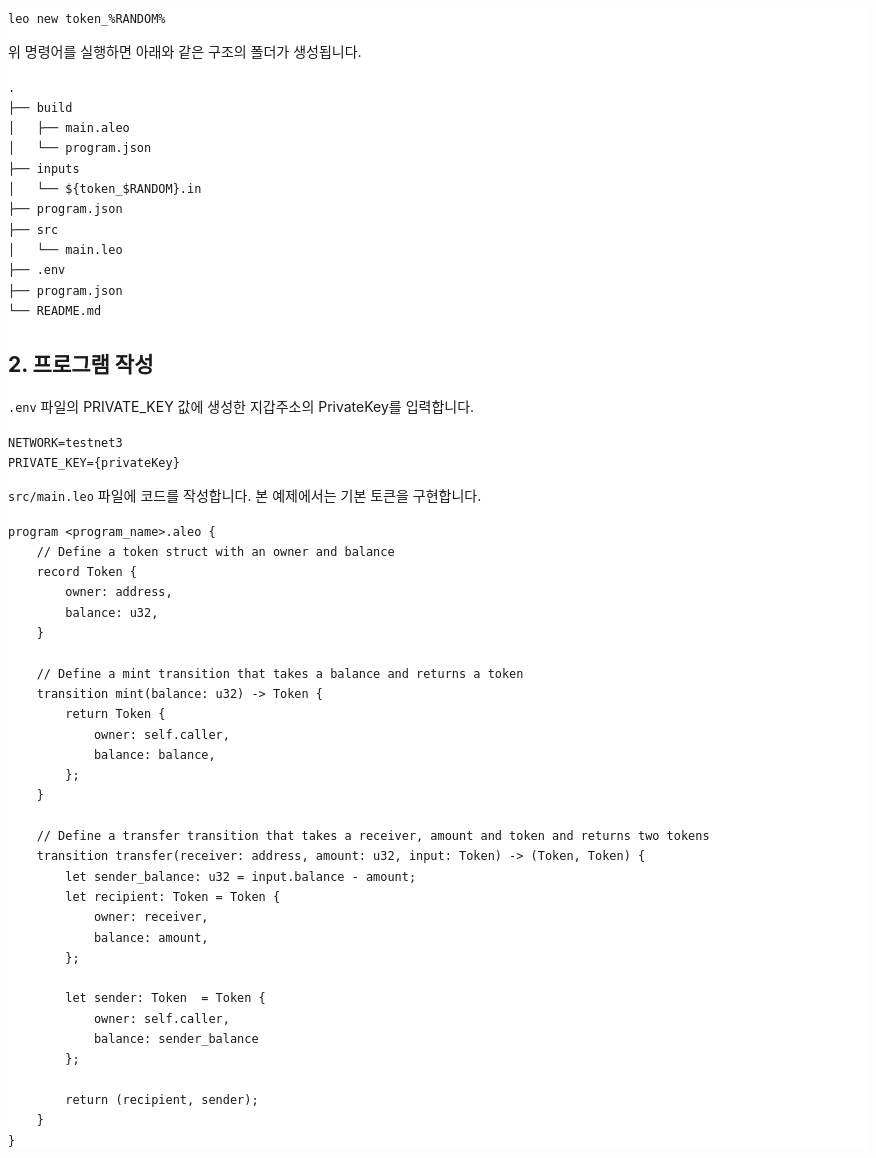 `leo new token_%RANDOM%`

위 명령어를 실행하면 아래와 같은 구조의 폴더가 생성됩니다.

```
.
├── build
│   ├── main.aleo
│   └── program.json
├── inputs
│   └── ${token_$RANDOM}.in
├── program.json
├── src
│   └── main.leo
├── .env
├── program.json
└── README.md
```

## 2. 프로그램 작성

`.env` 파일의 PRIVATE_KEY 값에 생성한 지갑주소의 PrivateKey를 입력합니다.
```
NETWORK=testnet3
PRIVATE_KEY={privateKey}
```


`src/main.leo` 파일에 코드를 작성합니다. 본 예제에서는 기본 토큰을 구현합니다.

```
program <program_name>.aleo {
    // Define a token struct with an owner and balance
    record Token {
        owner: address,
        balance: u32,
    }

    // Define a mint transition that takes a balance and returns a token
    transition mint(balance: u32) -> Token {
        return Token {
            owner: self.caller,
            balance: balance,
        };
    }

    // Define a transfer transition that takes a receiver, amount and token and returns two tokens
    transition transfer(receiver: address, amount: u32, input: Token) -> (Token, Token) {
        let sender_balance: u32 = input.balance - amount;
        let recipient: Token = Token {
            owner: receiver,
            balance: amount,
        };

        let sender: Token  = Token {
            owner: self.caller,
            balance: sender_balance
        };

        return (recipient, sender);
    }
}
```

